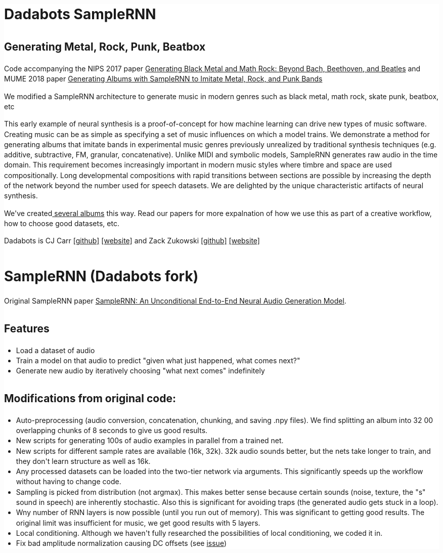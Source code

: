 # Dadabots SampleRNN 
## Generating Metal, Rock, Punk, Beatbox

Code accompanying the NIPS 2017 paper [Generating Black Metal and Math Rock: Beyond
Bach, Beethoven, and Beatles](http://dadabots.com/nips2017/generating-black-metal-and-math-rock.pdf) and MUME 2018 paper [Generating Albums with SampleRNN to Imitate Metal, Rock, and Punk Bands](http://musicalmetacreation.org/buddydrive/file/carr/)

We modified a SampleRNN architecture to generate music in modern genres such as black metal, math rock, skate punk, beatbox, etc

This early example of neural synthesis is a proof-of-concept for how machine learning can drive new types of music software. Creating music can be as simple as specifying a set of music influences on which a model trains. We demonstrate a method for generating albums that imitate bands in experimental music genres previously unrealized by traditional synthesis techniques
(e.g. additive, subtractive, FM, granular, concatenative). Unlike MIDI and symbolic models, SampleRNN generates raw audio in the time domain. This requirement becomes increasingly important in modern music styles where timbre and space are used compositionally. Long developmental compositions with rapid transitions between sections are possible by increasing the depth of the network beyond the number used for speech datasets. We are delighted by the unique characteristic artifacts of neural synthesis.

We've created[ several albums](https://dadabots.bandcamp.com/) this way. Read our papers for more expalnation of how we use this as part of a creative workflow, how to choose good datasets, etc. 

Dadabots is CJ Carr [[github]](https://github.com/Cortexelus) [[website]](http://cortexel.us) and Zack Zukowski [[github]](https://github.com/ZVK) [[website]](http://zackzukowski.com/) 

# SampleRNN (Dadabots fork)

Original SampleRNN paper [SampleRNN: An Unconditional End-to-End Neural Audio Generation Model](https://openreview.net/forum?id=SkxKPDv5xl). 

## Features
- Load a dataset of audio
- Train a model on that audio to predict "given what just happened, what comes next?"
- Generate new audio by iteratively choosing "what next comes" indefinitely 

## Modifications from original code:
- Auto-preprocessing (audio conversion, concatenation, chunking, and saving .npy files). We find splitting an album into 32 00 overlapping chunks of 8 seconds to give us good results. 
- New scripts for generating 100s of audio examples in parallel from a trained net.
- New scripts for different sample rates are available (16k, 32k). 32k audio sounds better, but the nets take longer to train, and they don't learn structure as well as 16k.
- Any processed datasets can be loaded into the two-tier network via arguments. This significantly speeds up the workflow without having to change code. 
- Sampling is picked from distribution (not argmax). This makes better sense because certain sounds (noise, texture, the "s" sound in speech) are inherently stochastic. Also this is significant for avoiding traps (the generated audio gets stuck in a loop). 
- Wny number of RNN layers is now possible (until you run out of memory). This was significant to getting good results. The original limit was insufficient for music, we get good results with 5 layers. 
- Local conditioning. Although we haven't fully researched the possibilities of local conditioning, we coded it in. 
- Fix bad amplitude normalization causing DC offsets (see [issue](https://github.com/soroushmehr/sampleRNN_ICLR2017/issues/24)) 
